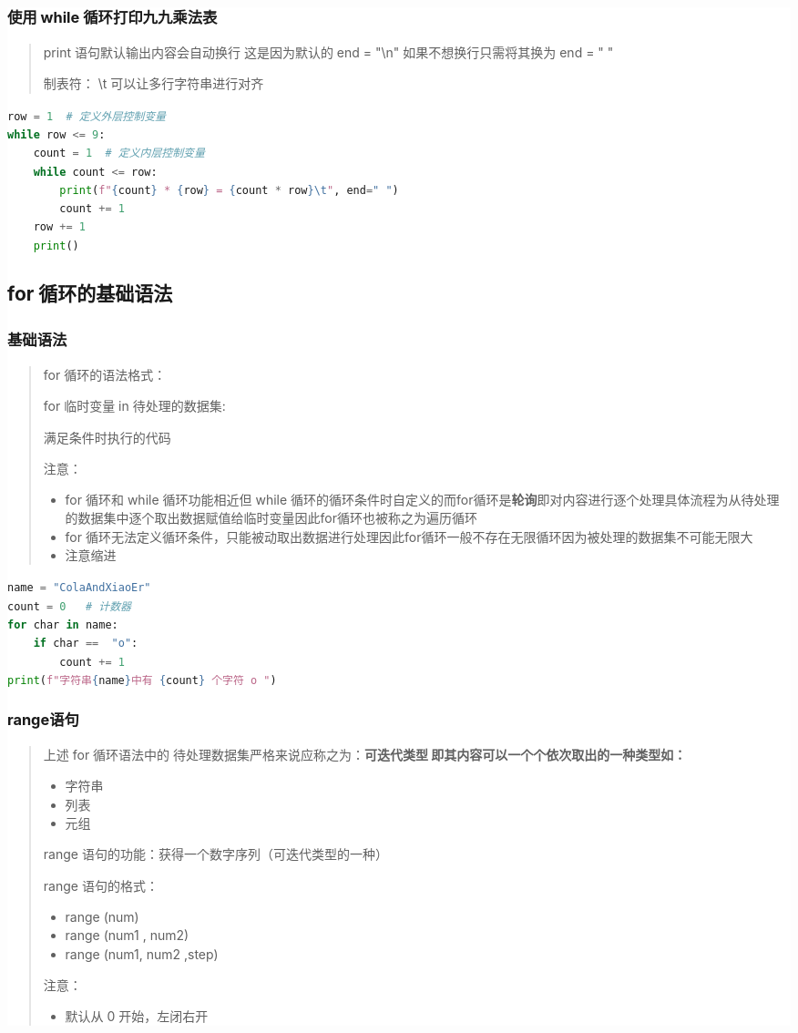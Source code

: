 ### 使用 while 循环打印九九乘法表

> print 语句默认输出内容会自动换行 这是因为默认的 end = "\\n" 如果不想换行只需将其换为 end = " "
>
> 制表符： \t 可以让多行字符串进行对齐

```python
row = 1  # 定义外层控制变量
while row <= 9:
    count = 1  # 定义内层控制变量
    while count <= row:
        print(f"{count} * {row} = {count * row}\t", end=" ")
        count += 1
    row += 1
    print()

```

## for 循环的基础语法

### 基础语法

> for 循环的语法格式：
>
> for 临时变量 in 待处理的数据集:
>
> 满足条件时执行的代码
>
> 注意：
>
> - for 循环和 while 循环功能相近但 while 循环的循环条件时自定义的而for循环是**轮询**即对内容进行逐个处理具体流程为从待处理的数据集中逐个取出数据赋值给临时变量因此for循环也被称之为遍历循环
> - for 循环无法定义循环条件，只能被动取出数据进行处理因此for循环一般不存在无限循环因为被处理的数据集不可能无限大
> - 注意缩进

```python
name = "ColaAndXiaoEr"
count = 0   # 计数器
for char in name:
    if char ==  "o":
        count += 1
print(f"字符串{name}中有 {count} 个字符 o ")
```

### range语句

> 上述 for 循环语法中的 待处理数据集严格来说应称之为：**可迭代类型 即其内容可以一个个依次取出的一种类型如：**
>
> - 字符串
> - 列表
> - 元组
>
> range 语句的功能：获得一个数字序列（可迭代类型的一种）
>
> range 语句的格式：
>
> - range (num)
> - range (num1 , num2)
> - range (num1, num2 ,step)
>
> 注意：
>
> - 默认从 0 开始，左闭右开
